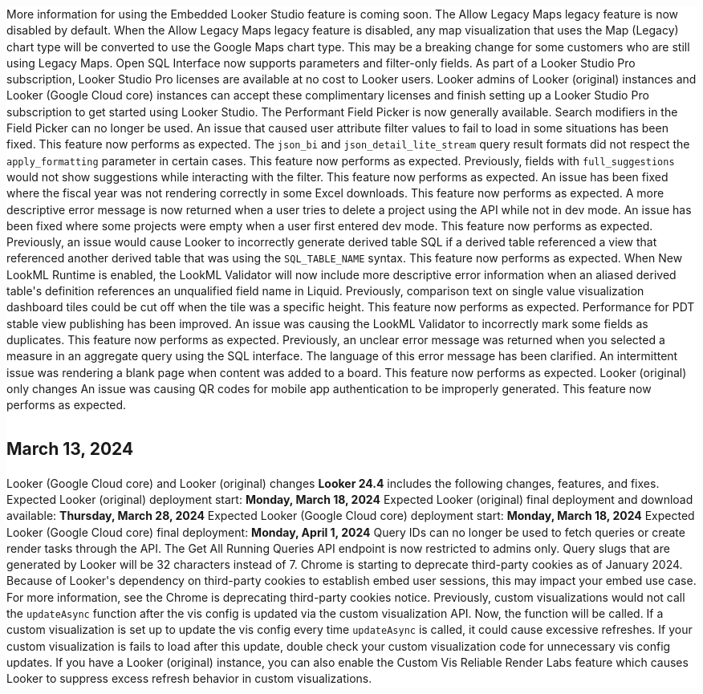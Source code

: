 
More information for using the Embedded Looker Studio feature is coming soon.
The Allow Legacy Maps legacy feature is now disabled by default. When the Allow Legacy Maps legacy feature is disabled, any map visualization that uses the Map (Legacy) chart type will be converted to use the Google Maps chart type. This may be a breaking change for some customers who are still using Legacy Maps.
Open SQL Interface now supports parameters and filter-only fields.
As part of a Looker Studio Pro subscription, Looker Studio Pro licenses are available at no cost to Looker users. Looker admins of Looker (original) instances and Looker (Google Cloud core) instances can accept these complimentary licenses and finish setting up a Looker Studio Pro subscription to get started using Looker Studio. 
The Performant Field Picker is now generally available. Search modifiers in the Field Picker can no longer be used.
An issue that caused user attribute filter values to fail to load in some situations has been fixed. This feature now performs as expected.
The `json_bi` and `json_detail_lite_stream` query result formats did not respect the `apply_formatting` parameter in certain cases. This feature now performs as expected.
Previously, fields with `full_suggestions` would not show suggestions while interacting with the filter. This feature now performs as expected.
An issue has been fixed where the fiscal year was not rendering correctly in some Excel downloads. This feature now performs as expected.
A more descriptive error message is now returned when a user tries to delete a project using the API while not in dev mode.
An issue has been fixed where some projects were empty when a user first entered dev mode. This feature now performs as expected.
Previously, an issue would cause Looker to incorrectly generate derived table SQL if a derived table referenced a view that referenced another derived table that was using the `SQL_TABLE_NAME` syntax. This feature now performs as expected.
When New LookML Runtime is enabled, the LookML Validator will now include more descriptive error information when an aliased derived table's definition references an unqualified field name in Liquid.
Previously, comparison text on single value visualization dashboard tiles could be cut off when the tile was a specific height. This feature now performs as expected.
Performance for PDT stable view publishing has been improved.
An issue was causing the LookML Validator to incorrectly mark some fields as duplicates. This feature now performs as expected.
Previously, an unclear error message was returned when you selected a measure in an aggregate query using the SQL interface. The language of this error message has been clarified.
An intermittent issue was rendering a blank page when content was added to a board. This feature now performs as expected.
Looker (original) only changes
An issue was causing QR codes for mobile app authentication to be improperly generated. This feature now performs as expected.
## March 13, 2024
Looker (Google Cloud core) and Looker (original) changes
**Looker 24.4** includes the following changes, features, and fixes.
Expected Looker (original) deployment start: **Monday, March 18, 2024**
Expected Looker (original) final deployment and download available: **Thursday, March 28, 2024**
Expected Looker (Google Cloud core) deployment start: **Monday, March 18, 2024**
Expected Looker (Google Cloud core) final deployment: **Monday, April 1, 2024**
Query IDs can no longer be used to fetch queries or create render tasks through the API. The Get All Running Queries API endpoint is now restricted to admins only. Query slugs that are generated by Looker will be 32 characters instead of 7.
Chrome is starting to deprecate third-party cookies as of January 2024. Because of Looker's dependency on third-party cookies to establish embed user sessions, this may impact your embed use case. For more information, see the Chrome is deprecating third-party cookies notice.
Previously, custom visualizations would not call the `updateAsync` function after the vis config is updated via the custom visualization API. Now, the function will be called. If a custom visualization is set up to update the vis config every time `updateAsync` is called, it could cause excessive refreshes.
If your custom visualization is fails to load after this update, double check your custom visualization code for unnecessary vis config updates. If you have a Looker (original) instance, you can also enable the Custom Vis Reliable Render Labs feature which causes Looker to suppress excess refresh behavior in custom visualizations.